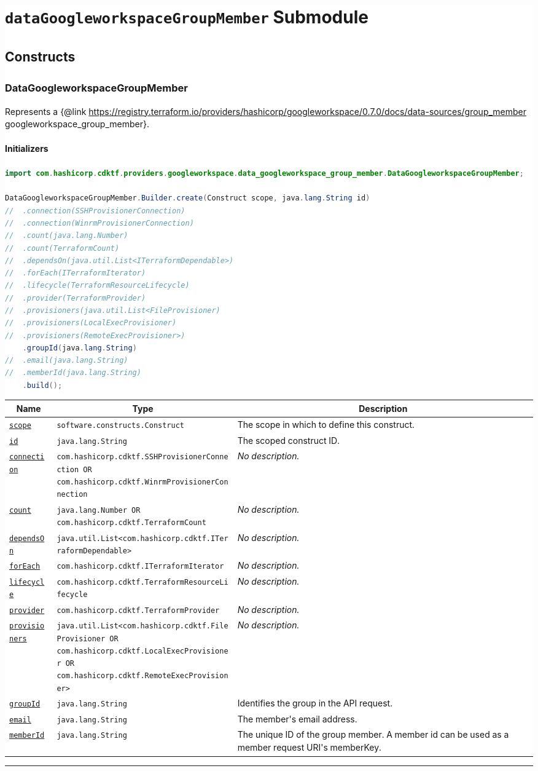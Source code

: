 # `dataGoogleworkspaceGroupMember` Submodule <a name="`dataGoogleworkspaceGroupMember` Submodule" id="@cdktf/provider-googleworkspace.dataGoogleworkspaceGroupMember"></a>

## Constructs <a name="Constructs" id="Constructs"></a>

### DataGoogleworkspaceGroupMember <a name="DataGoogleworkspaceGroupMember" id="@cdktf/provider-googleworkspace.dataGoogleworkspaceGroupMember.DataGoogleworkspaceGroupMember"></a>

Represents a {@link https://registry.terraform.io/providers/hashicorp/googleworkspace/0.7.0/docs/data-sources/group_member googleworkspace_group_member}.

#### Initializers <a name="Initializers" id="@cdktf/provider-googleworkspace.dataGoogleworkspaceGroupMember.DataGoogleworkspaceGroupMember.Initializer"></a>

```java
import com.hashicorp.cdktf.providers.googleworkspace.data_googleworkspace_group_member.DataGoogleworkspaceGroupMember;

DataGoogleworkspaceGroupMember.Builder.create(Construct scope, java.lang.String id)
//  .connection(SSHProvisionerConnection)
//  .connection(WinrmProvisionerConnection)
//  .count(java.lang.Number)
//  .count(TerraformCount)
//  .dependsOn(java.util.List<ITerraformDependable>)
//  .forEach(ITerraformIterator)
//  .lifecycle(TerraformResourceLifecycle)
//  .provider(TerraformProvider)
//  .provisioners(java.util.List<FileProvisioner)
//  .provisioners(LocalExecProvisioner)
//  .provisioners(RemoteExecProvisioner>)
    .groupId(java.lang.String)
//  .email(java.lang.String)
//  .memberId(java.lang.String)
    .build();
```

| **Name** | **Type** | **Description** |
| --- | --- | --- |
| <code><a href="#@cdktf/provider-googleworkspace.dataGoogleworkspaceGroupMember.DataGoogleworkspaceGroupMember.Initializer.parameter.scope">scope</a></code> | <code>software.constructs.Construct</code> | The scope in which to define this construct. |
| <code><a href="#@cdktf/provider-googleworkspace.dataGoogleworkspaceGroupMember.DataGoogleworkspaceGroupMember.Initializer.parameter.id">id</a></code> | <code>java.lang.String</code> | The scoped construct ID. |
| <code><a href="#@cdktf/provider-googleworkspace.dataGoogleworkspaceGroupMember.DataGoogleworkspaceGroupMember.Initializer.parameter.connection">connection</a></code> | <code>com.hashicorp.cdktf.SSHProvisionerConnection OR com.hashicorp.cdktf.WinrmProvisionerConnection</code> | *No description.* |
| <code><a href="#@cdktf/provider-googleworkspace.dataGoogleworkspaceGroupMember.DataGoogleworkspaceGroupMember.Initializer.parameter.count">count</a></code> | <code>java.lang.Number OR com.hashicorp.cdktf.TerraformCount</code> | *No description.* |
| <code><a href="#@cdktf/provider-googleworkspace.dataGoogleworkspaceGroupMember.DataGoogleworkspaceGroupMember.Initializer.parameter.dependsOn">dependsOn</a></code> | <code>java.util.List<com.hashicorp.cdktf.ITerraformDependable></code> | *No description.* |
| <code><a href="#@cdktf/provider-googleworkspace.dataGoogleworkspaceGroupMember.DataGoogleworkspaceGroupMember.Initializer.parameter.forEach">forEach</a></code> | <code>com.hashicorp.cdktf.ITerraformIterator</code> | *No description.* |
| <code><a href="#@cdktf/provider-googleworkspace.dataGoogleworkspaceGroupMember.DataGoogleworkspaceGroupMember.Initializer.parameter.lifecycle">lifecycle</a></code> | <code>com.hashicorp.cdktf.TerraformResourceLifecycle</code> | *No description.* |
| <code><a href="#@cdktf/provider-googleworkspace.dataGoogleworkspaceGroupMember.DataGoogleworkspaceGroupMember.Initializer.parameter.provider">provider</a></code> | <code>com.hashicorp.cdktf.TerraformProvider</code> | *No description.* |
| <code><a href="#@cdktf/provider-googleworkspace.dataGoogleworkspaceGroupMember.DataGoogleworkspaceGroupMember.Initializer.parameter.provisioners">provisioners</a></code> | <code>java.util.List<com.hashicorp.cdktf.FileProvisioner OR com.hashicorp.cdktf.LocalExecProvisioner OR com.hashicorp.cdktf.RemoteExecProvisioner></code> | *No description.* |
| <code><a href="#@cdktf/provider-googleworkspace.dataGoogleworkspaceGroupMember.DataGoogleworkspaceGroupMember.Initializer.parameter.groupId">groupId</a></code> | <code>java.lang.String</code> | Identifies the group in the API request. |
| <code><a href="#@cdktf/provider-googleworkspace.dataGoogleworkspaceGroupMember.DataGoogleworkspaceGroupMember.Initializer.parameter.email">email</a></code> | <code>java.lang.String</code> | The member's email address. |
| <code><a href="#@cdktf/provider-googleworkspace.dataGoogleworkspaceGroupMember.DataGoogleworkspaceGroupMember.Initializer.parameter.memberId">memberId</a></code> | <code>java.lang.String</code> | The unique ID of the group member. A member id can be used as a member request URI's memberKey. |

---
